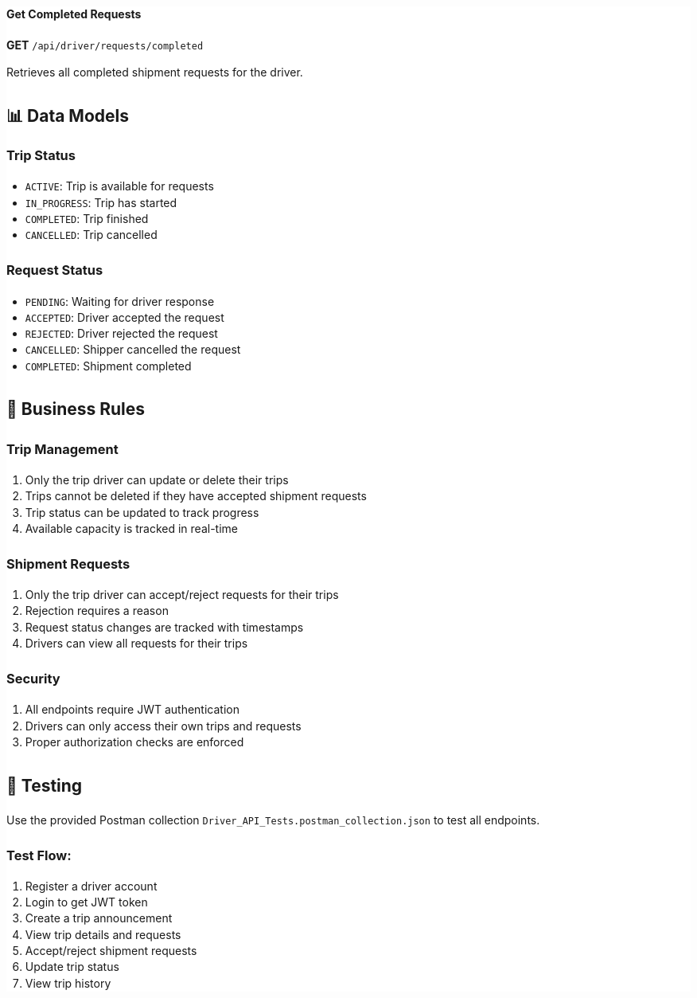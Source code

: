 #### Get Completed Requests
**GET** `/api/driver/requests/completed`

Retrieves all completed shipment requests for the driver.

## 📊 Data Models

### Trip Status
- `ACTIVE`: Trip is available for requests
- `IN_PROGRESS`: Trip has started
- `COMPLETED`: Trip finished
- `CANCELLED`: Trip cancelled

### Request Status
- `PENDING`: Waiting for driver response
- `ACCEPTED`: Driver accepted the request
- `REJECTED`: Driver rejected the request
- `CANCELLED`: Shipper cancelled the request
- `COMPLETED`: Shipment completed

## 🔧 Business Rules

### Trip Management
1. Only the trip driver can update or delete their trips
2. Trips cannot be deleted if they have accepted shipment requests
3. Trip status can be updated to track progress
4. Available capacity is tracked in real-time

### Shipment Requests
1. Only the trip driver can accept/reject requests for their trips
2. Rejection requires a reason
3. Request status changes are tracked with timestamps
4. Drivers can view all requests for their trips

### Security
1. All endpoints require JWT authentication
2. Drivers can only access their own trips and requests
3. Proper authorization checks are enforced

## 🧪 Testing

Use the provided Postman collection `Driver_API_Tests.postman_collection.json` to test all endpoints.

### Test Flow:
1. Register a driver account
2. Login to get JWT token
3. Create a trip announcement
4. View trip details and requests
5. Accept/reject shipment requests
6. Update trip status
7. View trip history

